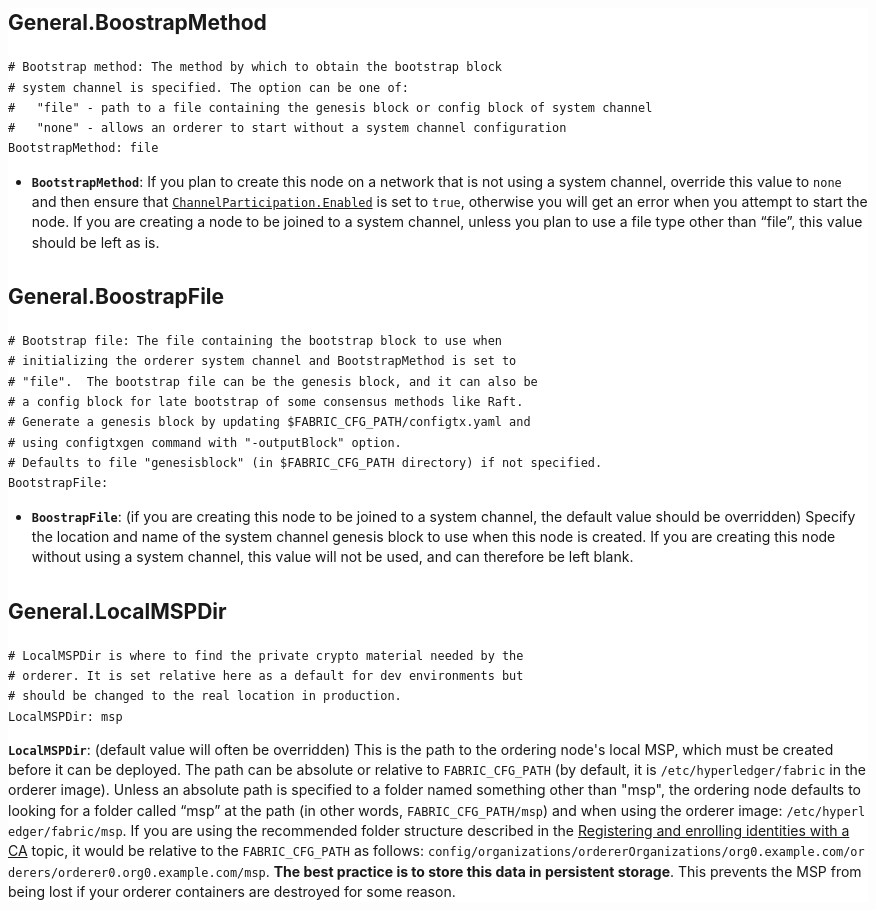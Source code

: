 ## General.BoostrapMethod

```
# Bootstrap method: The method by which to obtain the bootstrap block
# system channel is specified. The option can be one of:
#   "file" - path to a file containing the genesis block or config block of system channel
#   "none" - allows an orderer to start without a system channel configuration
BootstrapMethod: file
```

* **`BootstrapMethod`**: If you plan to create this node on a network that is not using a system channel, override this value to `none` and then ensure that [`ChannelParticipation.Enabled`](#channelparticipation) is set to `true`, otherwise you will get an error when you attempt to start the node. If you are creating a node to be joined to a system channel, unless you plan to use a file type other than “file”, this value should be left as is.

## General.BoostrapFile

```
# Bootstrap file: The file containing the bootstrap block to use when
# initializing the orderer system channel and BootstrapMethod is set to
# "file".  The bootstrap file can be the genesis block, and it can also be
# a config block for late bootstrap of some consensus methods like Raft.
# Generate a genesis block by updating $FABRIC_CFG_PATH/configtx.yaml and
# using configtxgen command with "-outputBlock" option.
# Defaults to file "genesisblock" (in $FABRIC_CFG_PATH directory) if not specified.
BootstrapFile:
```

* **`BoostrapFile`**: (if you are creating this node to be joined to a system channel, the default value should be overridden) Specify the location and name of the system channel genesis block to use when this node is created. If you are creating this node without using a system channel, this value will not be used, and can therefore be left blank.

## General.LocalMSPDir

```
# LocalMSPDir is where to find the private crypto material needed by the
# orderer. It is set relative here as a default for dev environments but
# should be changed to the real location in production.
LocalMSPDir: msp
```

**`LocalMSPDir`**: (default value will often be overridden) This is the path to the ordering node's local MSP, which must be created before it can be deployed. The path can be absolute or relative to `FABRIC_CFG_PATH` (by default, it is `/etc/hyperledger/fabric` in the orderer image). Unless an absolute path is specified to a folder named something other than "msp", the ordering node defaults to looking for a folder called “msp” at the path (in other words, `FABRIC_CFG_PATH/msp`) and when using the orderer image: `/etc/hyperledger/fabric/msp`. If you are using the recommended folder structure described in the [Registering and enrolling identities with a CA](https://hyperledger-fabric-ca.readthedocs.io/en/release-1.4/deployguide/use_CA.html) topic, it would be relative to the `FABRIC_CFG_PATH` as follows:
`config/organizations/ordererOrganizations/org0.example.com/orderers/orderer0.org0.example.com/msp`. **The best practice is to store this data in persistent storage**. This prevents the MSP from being lost if your orderer containers are destroyed for some reason.

